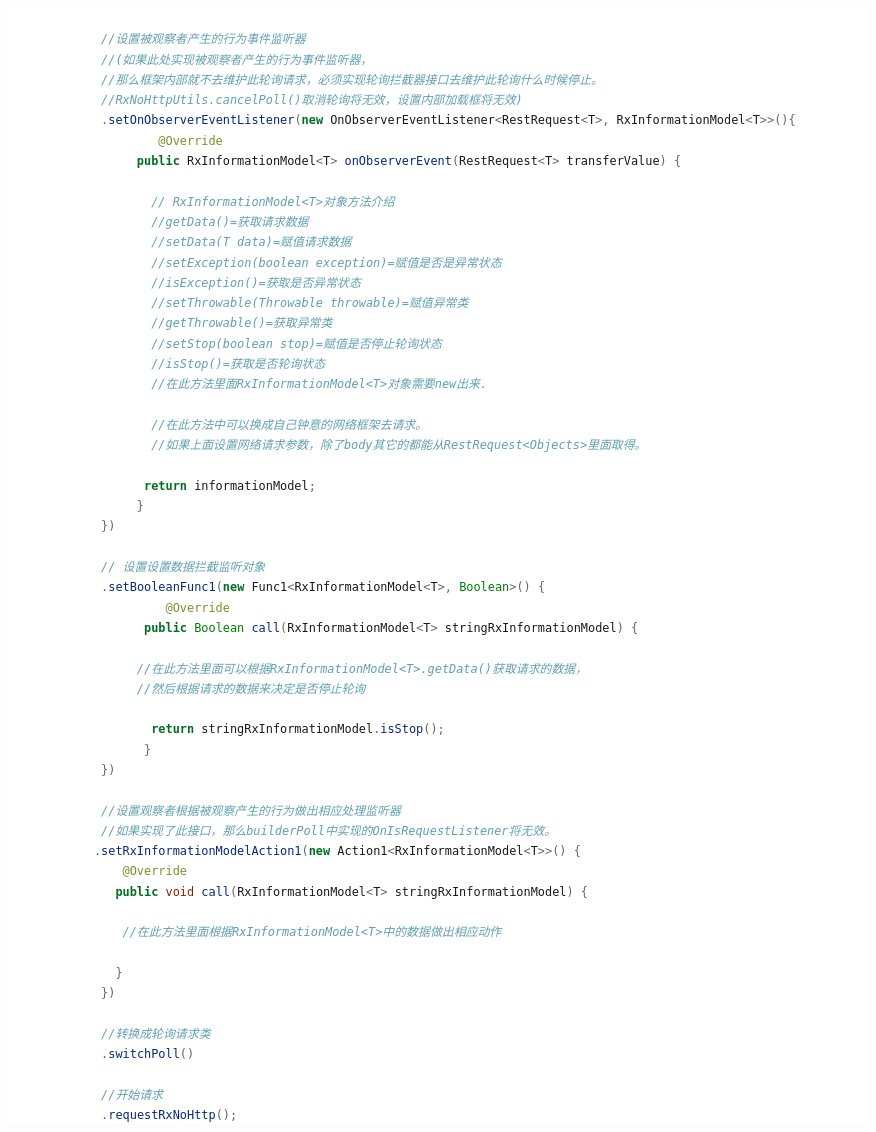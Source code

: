 ```java
             
             //设置被观察者产生的行为事件监听器
             //(如果此处实现被观察者产生的行为事件监听器，
             //那么框架内部就不去维护此轮询请求，必须实现轮询拦截器接口去维护此轮询什么时候停止。
             //RxNoHttpUtils.cancelPoll()取消轮询将无效，设置内部加载框将无效)
             .setOnObserverEventListener(new OnObserverEventListener<RestRequest<T>, RxInformationModel<T>>(){
                     @Override
                  public RxInformationModel<T> onObserverEvent(RestRequest<T> transferValue) {

                    // RxInformationModel<T>对象方法介绍
                    //getData()=获取请求数据
                    //setData(T data)=赋值请求数据
                    //setException(boolean exception)=赋值是否是异常状态
                    //isException()=获取是否异常状态
                    //setThrowable(Throwable throwable)=赋值异常类
                    //getThrowable()=获取异常类
                    //setStop(boolean stop)=赋值是否停止轮询状态
                    //isStop()=获取是否轮询状态
                    //在此方法里面RxInformationModel<T>对象需要new出来.

                    //在此方法中可以换成自己钟意的网络框架去请求。
                    //如果上面设置网络请求参数，除了body其它的都能从RestRequest<Objects>里面取得。

                   return informationModel;
                  }
             })
             
             // 设置设置数据拦截监听对象
             .setBooleanFunc1(new Func1<RxInformationModel<T>, Boolean>() {
                      @Override
                   public Boolean call(RxInformationModel<T> stringRxInformationModel) {

                  //在此方法里面可以根据RxInformationModel<T>.getData()获取请求的数据，
                  //然后根据请求的数据来决定是否停止轮询

                    return stringRxInformationModel.isStop();
                   }
             })
             
             //设置观察者根据被观察产生的行为做出相应处理监听器
             //如果实现了此接口，那么builderPoll中实现的OnIsRequestListener将无效。
            .setRxInformationModelAction1(new Action1<RxInformationModel<T>>() {
                @Override
               public void call(RxInformationModel<T> stringRxInformationModel) {

                //在此方法里面根据RxInformationModel<T>中的数据做出相应动作

               }
             })
             
             //转换成轮询请求类
             .switchPoll()
             
             //开始请求
             .requestRxNoHttp();
```
